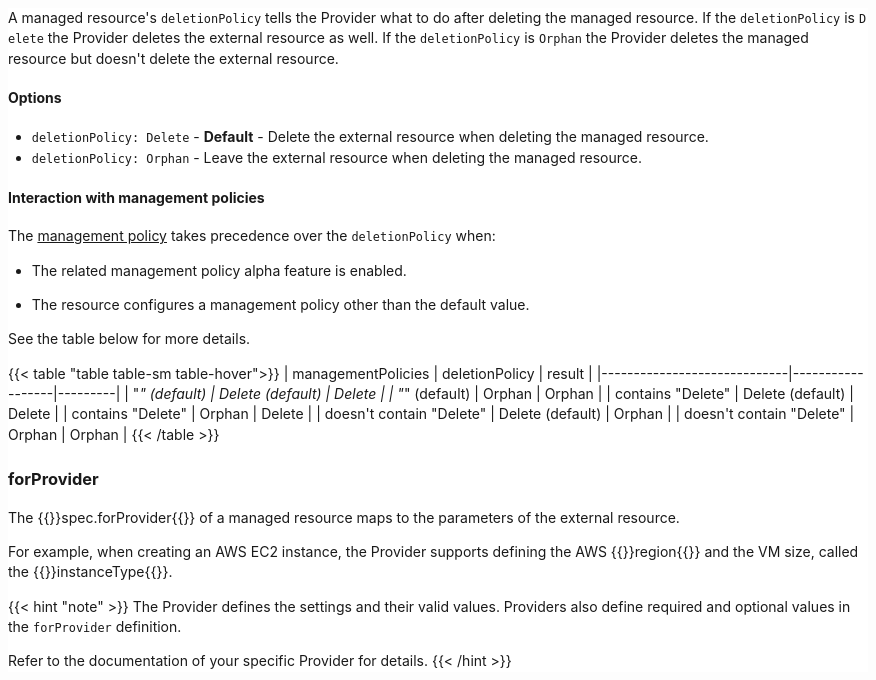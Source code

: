 
A managed resource's `deletionPolicy` tells the Provider what to do after
deleting the managed resource. If the `deletionPolicy` is `Delete` the Provider
deletes the external resource as well. If the `deletionPolicy` is `Orphan` the
Provider deletes the managed resource but doesn't delete the external resource.

#### Options
* `deletionPolicy: Delete` - **Default** - Delete the external resource when deleting the managed resource.
* `deletionPolicy: Orphan` - Leave the external resource when deleting the managed resource.

#### Interaction with management policies

The [management policy](#managementpolicies) takes precedence over the
`deletionPolicy` when:

- The related management policy alpha feature is enabled.

- The resource configures a management policy other than the default value.

See the table below for more details.

{{< table "table table-sm table-hover">}}
| managementPolicies          | deletionPolicy   | result  |
|-----------------------------|------------------|---------|
| "*" (default)               | Delete (default) | Delete  |
| "*" (default)               | Orphan           | Orphan  |
| contains "Delete"           | Delete (default) | Delete  |
| contains "Delete"           | Orphan           | Delete  |
| doesn't contain "Delete"   | Delete (default) | Orphan  |
| doesn't contain "Delete"   | Orphan           | Orphan  |
{{< /table >}}


### forProvider


The {{<hover label="forProvider" line="4">}}spec.forProvider{{</hover>}} of a 
managed resource maps to the parameters of the external resource. 

For example, when creating an AWS EC2 instance, the Provider supports defining 
the AWS {{<hover label="forProvider" line="5">}}region{{</hover>}} and the VM 
size, called the 
{{<hover label="forProvider" line="6">}}instanceType{{</hover>}}.

{{< hint "note" >}}
The Provider defines the settings and their valid values. Providers also define
required and optional values in the `forProvider` definition.

Refer to the documentation of your specific Provider for details. 
{{< /hint >}}

